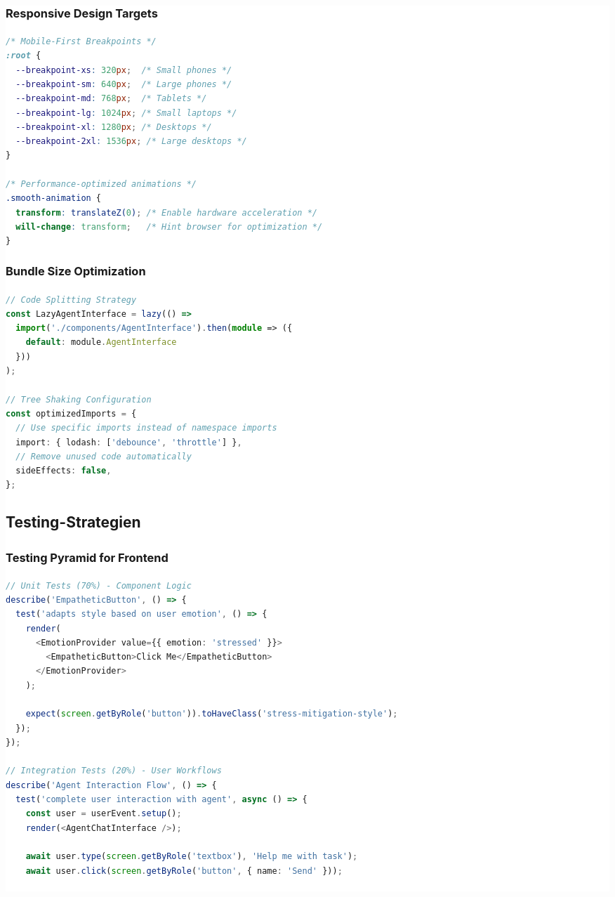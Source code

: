 ### **Responsive Design Targets**
```css
/* Mobile-First Breakpoints */
:root {
  --breakpoint-xs: 320px;  /* Small phones */
  --breakpoint-sm: 640px;  /* Large phones */
  --breakpoint-md: 768px;  /* Tablets */
  --breakpoint-lg: 1024px; /* Small laptops */
  --breakpoint-xl: 1280px; /* Desktops */
  --breakpoint-2xl: 1536px; /* Large desktops */
}

/* Performance-optimized animations */
.smooth-animation {
  transform: translateZ(0); /* Enable hardware acceleration */
  will-change: transform;   /* Hint browser for optimization */
}
```

### **Bundle Size Optimization**
```typescript
// Code Splitting Strategy
const LazyAgentInterface = lazy(() => 
  import('./components/AgentInterface').then(module => ({
    default: module.AgentInterface
  }))
);

// Tree Shaking Configuration
const optimizedImports = {
  // Use specific imports instead of namespace imports
  import: { lodash: ['debounce', 'throttle'] },
  // Remove unused code automatically
  sideEffects: false,
};
```

## Testing-Strategien

### **Testing Pyramid for Frontend**
```typescript
// Unit Tests (70%) - Component Logic
describe('EmpatheticButton', () => {
  test('adapts style based on user emotion', () => {
    render(
      <EmotionProvider value={{ emotion: 'stressed' }}>
        <EmpatheticButton>Click Me</EmpatheticButton>
      </EmotionProvider>
    );
    
    expect(screen.getByRole('button')).toHaveClass('stress-mitigation-style');
  });
});

// Integration Tests (20%) - User Workflows
describe('Agent Interaction Flow', () => {
  test('complete user interaction with agent', async () => {
    const user = userEvent.setup();
    render(<AgentChatInterface />);
    
    await user.type(screen.getByRole('textbox'), 'Help me with task');
    await user.click(screen.getByRole('button', { name: 'Send' }));
    
```